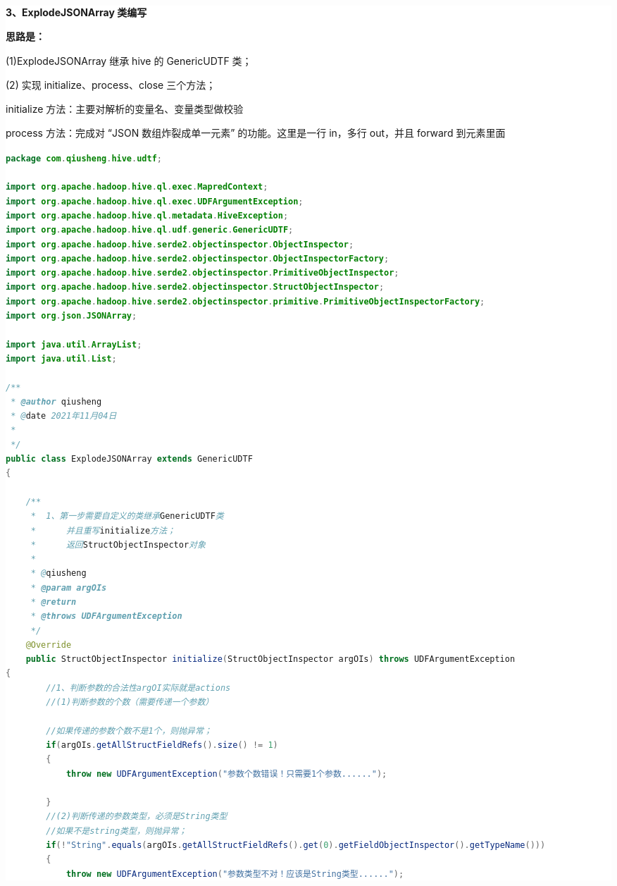 **3、ExplodeJSONArray 类编写**  

**思路是：** 

(1)ExplodeJSONArray 继承 hive 的 GenericUDTF 类；

(2) 实现 initialize、process、close 三个方法；

initialize 方法：主要对解析的变量名、变量类型做校验

process 方法：完成对 “JSON 数组炸裂成单一元素” 的功能。这里是一行 in，多行 out，并且 forward 到元素里面

```java
package com.qiusheng.hive.udtf;

import org.apache.hadoop.hive.ql.exec.MapredContext;
import org.apache.hadoop.hive.ql.exec.UDFArgumentException;
import org.apache.hadoop.hive.ql.metadata.HiveException;
import org.apache.hadoop.hive.ql.udf.generic.GenericUDTF;
import org.apache.hadoop.hive.serde2.objectinspector.ObjectInspector;
import org.apache.hadoop.hive.serde2.objectinspector.ObjectInspectorFactory;
import org.apache.hadoop.hive.serde2.objectinspector.PrimitiveObjectInspector;
import org.apache.hadoop.hive.serde2.objectinspector.StructObjectInspector;
import org.apache.hadoop.hive.serde2.objectinspector.primitive.PrimitiveObjectInspectorFactory;
import org.json.JSONArray;

import java.util.ArrayList;
import java.util.List;

/**
 * @author qiusheng
 * @date 2021年11月04日
 *
 */
public class ExplodeJSONArray extends GenericUDTF
{

    /**
     *  1、第一步需要自定义的类继承GenericUDTF类
     *      并且重写initialize方法；
     *      返回StructObjectInspector对象
     *
     * @qiusheng
     * @param argOIs
     * @return
     * @throws UDFArgumentException
     */
    @Override
    public StructObjectInspector initialize(StructObjectInspector argOIs) throws UDFArgumentException
{
        //1、判断参数的合法性argOI实际就是actions
        //(1)判断参数的个数（需要传递一个参数）

        //如果传递的参数个数不是1个，则抛异常；
        if(argOIs.getAllStructFieldRefs().size() != 1)
        {
            throw new UDFArgumentException("参数个数错误！只需要1个参数......");

        }
        //(2)判断传递的参数类型，必须是String类型
        //如果不是string类型，则抛异常；
        if(!"String".equals(argOIs.getAllStructFieldRefs().get(0).getFieldObjectInspector().getTypeName()))
        {
            throw new UDFArgumentException("参数类型不对！应该是String类型......");
```